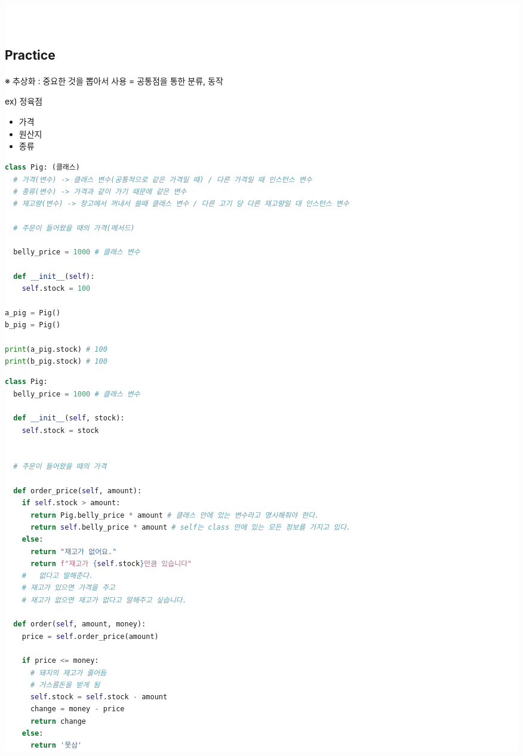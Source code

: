 </br>

</br>

## Practice

※ 추상화 : 중요한 것을 뽑아서 사용 = 공통점을 통한 분류, 동작

ex) 정육점
-  가격
-  원산지
-  종류

```python
class Pig: (클래스)
  # 가격(변수) -> 클래스 변수(공통적으로 같은 가격일 때) / 다른 가격일 때 인스턴스 변수
  # 종류(변수) -> 가격과 같이 가기 때문에 같은 변수
  # 재고량(변수) -> 창고에서 꺼내서 쓸때 클래스 변수 / 다른 고기 당 다른 재고량일 대 인스턴스 변수

  # 주문이 들어왔을 때의 가격(메서드)

  belly_price = 1000 # 클래스 변수

  def __init__(self):
    self.stock = 100

a_pig = Pig()
b_pig = Pig()

print(a_pig.stock) # 100
print(b_pig.stock) # 100
```

```python
class Pig:
  belly_price = 1000 # 클래스 변수

  def __init__(self, stock):
    self.stock = stock
    

  # 주문이 들어왔을 때의 가격 

  def order_price(self, amount):
    if self.stock > amount:
      return Pig.belly_price * amount # 클래스 안에 있는 변수라고 명시해줘야 한다.
      return self.belly_price * amount # self는 class 안에 있는 모든 정보를 가지고 있다.
    else:
      return "재고가 없어요."
      return f"재고가 {self.stock}만큼 있습니다"
    #   없다고 말해준다.
    # 재고가 있으면 가격을 주고
    # 재고가 없으면 재고가 없다고 말해주고 싶습니다.

  def order(self, amount, money):
    price = self.order_price(amount)

    if price <= money:
      # 돼지의 재고가 줄어듬
      # 거스름돈을 받게 됨
      self.stock = self.stock - amount
      change = money - price
      return change
    else:
      return '못삼'

```